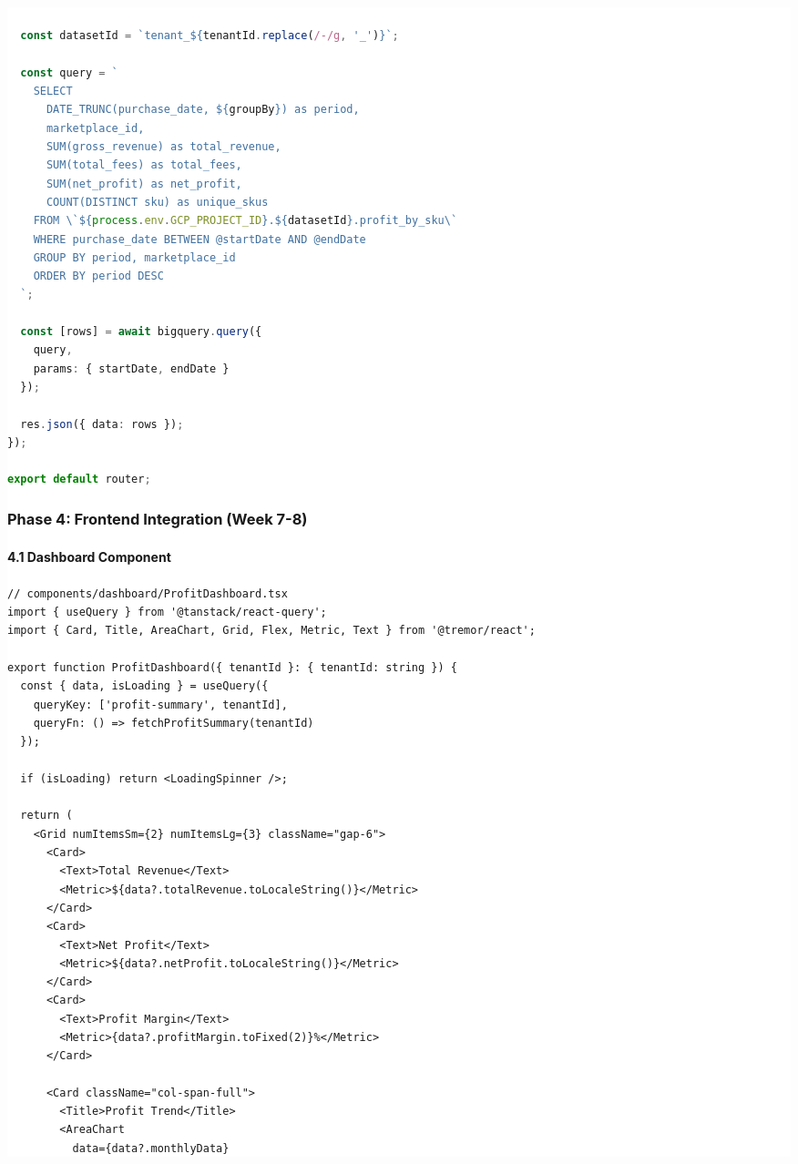 ```typescript

  const datasetId = `tenant_${tenantId.replace(/-/g, '_')}`;
  
  const query = `
    SELECT 
      DATE_TRUNC(purchase_date, ${groupBy}) as period,
      marketplace_id,
      SUM(gross_revenue) as total_revenue,
      SUM(total_fees) as total_fees,
      SUM(net_profit) as net_profit,
      COUNT(DISTINCT sku) as unique_skus
    FROM \`${process.env.GCP_PROJECT_ID}.${datasetId}.profit_by_sku\`
    WHERE purchase_date BETWEEN @startDate AND @endDate
    GROUP BY period, marketplace_id
    ORDER BY period DESC
  `;

  const [rows] = await bigquery.query({
    query,
    params: { startDate, endDate }
  });

  res.json({ data: rows });
});

export default router;
```

### Phase 4: Frontend Integration (Week 7-8)

#### 4.1 Dashboard Component
```tsx
// components/dashboard/ProfitDashboard.tsx
import { useQuery } from '@tanstack/react-query';
import { Card, Title, AreaChart, Grid, Flex, Metric, Text } from '@tremor/react';

export function ProfitDashboard({ tenantId }: { tenantId: string }) {
  const { data, isLoading } = useQuery({
    queryKey: ['profit-summary', tenantId],
    queryFn: () => fetchProfitSummary(tenantId)
  });

  if (isLoading) return <LoadingSpinner />;

  return (
    <Grid numItemsSm={2} numItemsLg={3} className="gap-6">
      <Card>
        <Text>Total Revenue</Text>
        <Metric>${data?.totalRevenue.toLocaleString()}</Metric>
      </Card>
      <Card>
        <Text>Net Profit</Text>
        <Metric>${data?.netProfit.toLocaleString()}</Metric>
      </Card>
      <Card>
        <Text>Profit Margin</Text>
        <Metric>{data?.profitMargin.toFixed(2)}%</Metric>
      </Card>
      
      <Card className="col-span-full">
        <Title>Profit Trend</Title>
        <AreaChart
          data={data?.monthlyData}
```